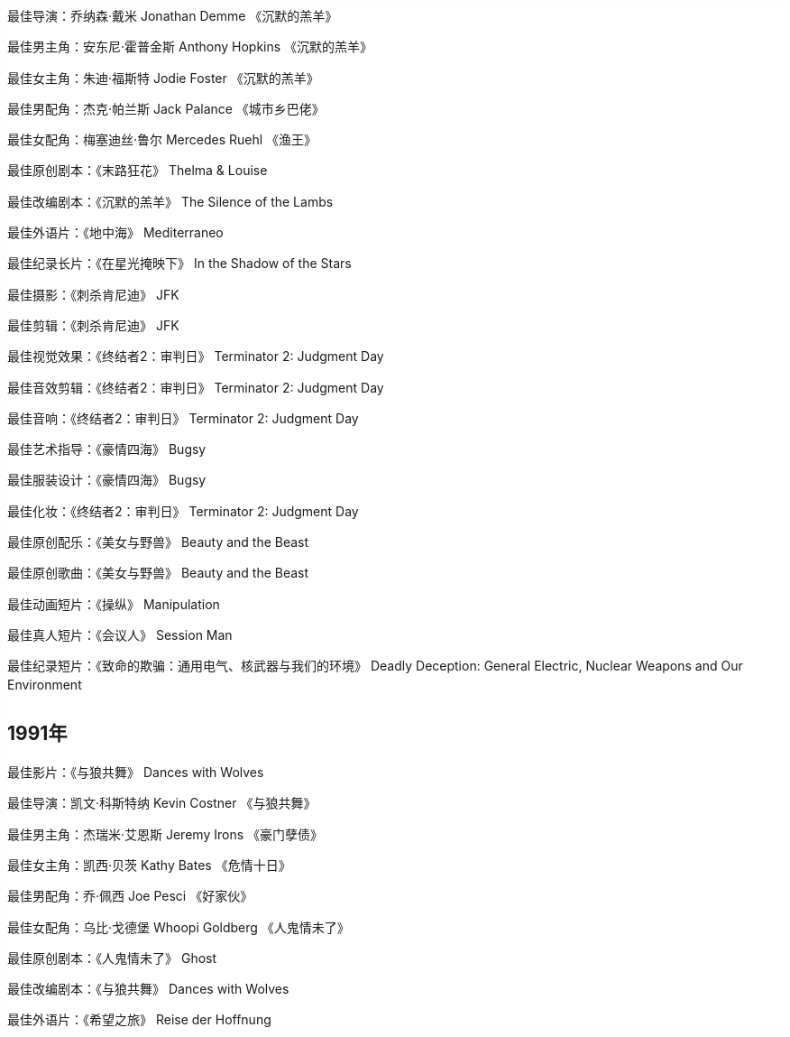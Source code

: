 最佳导演：乔纳森·戴米 Jonathan Demme 《沉默的羔羊》

最佳男主角：安东尼·霍普金斯 Anthony Hopkins 《沉默的羔羊》

最佳女主角：朱迪·福斯特 Jodie Foster 《沉默的羔羊》

最佳男配角：杰克·帕兰斯 Jack Palance 《城市乡巴佬》

最佳女配角：梅塞迪丝·鲁尔 Mercedes Ruehl 《渔王》

最佳原创剧本：《末路狂花》 Thelma & Louise

最佳改编剧本：《沉默的羔羊》 The Silence of the Lambs

最佳外语片：《地中海》 Mediterraneo

最佳纪录长片：《在星光掩映下》 In the Shadow of the Stars

最佳摄影：《刺杀肯尼迪》 JFK

最佳剪辑：《刺杀肯尼迪》 JFK

最佳视觉效果：《终结者2：审判日》 Terminator 2: Judgment Day

最佳音效剪辑：《终结者2：审判日》 Terminator 2: Judgment Day

最佳音响：《终结者2：审判日》 Terminator 2: Judgment Day

最佳艺术指导：《豪情四海》 Bugsy

最佳服装设计：《豪情四海》 Bugsy

最佳化妆：《终结者2：审判日》 Terminator 2: Judgment Day

最佳原创配乐：《美女与野兽》 Beauty and the Beast

最佳原创歌曲：《美女与野兽》 Beauty and the Beast

最佳动画短片：《操纵》 Manipulation

最佳真人短片：《会议人》 Session Man

最佳纪录短片：《致命的欺骗：通用电气、核武器与我们的环境》 Deadly Deception: General Electric, Nuclear Weapons and Our Environment

## 1991年

最佳影片：《与狼共舞》 Dances with Wolves

最佳导演：凯文·科斯特纳 Kevin Costner 《与狼共舞》

最佳男主角：杰瑞米·艾恩斯 Jeremy Irons 《豪门孽债》

最佳女主角：凯西·贝茨 Kathy Bates 《危情十日》

最佳男配角：乔·佩西 Joe Pesci 《好家伙》

最佳女配角：乌比·戈德堡 Whoopi Goldberg 《人鬼情未了》

最佳原创剧本：《人鬼情未了》 Ghost

最佳改编剧本：《与狼共舞》 Dances with Wolves

最佳外语片：《希望之旅》 Reise der Hoffnung
